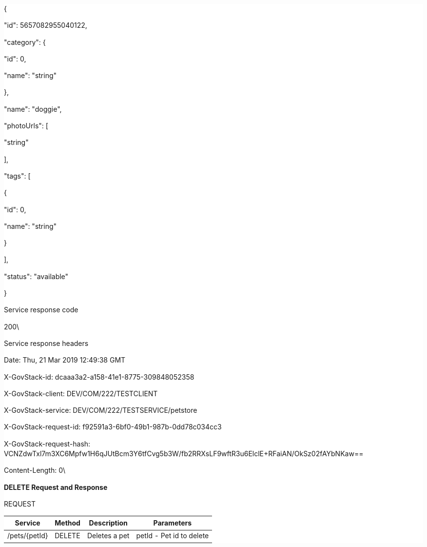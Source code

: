 {

"id": 5657082955040122,

"category": {

"id": 0,

"name": "string"

},

"name": "doggie",

"photoUrls": \[

"string"

],

"tags": \[

{

"id": 0,

"name": "string"

}

],

"status": "available"

}

Service response code

200\\

Service response headers

Date: Thu, 21 Mar 2019 12:49:38 GMT

X-GovStack-id: dcaaa3a2-a158-41e1-8775-309848052358

X-GovStack-client: DEV/COM/222/TESTCLIENT

X-GovStack-service: DEV/COM/222/TESTSERVICE/petstore

X-GovStack-request-id: f92591a3-6bf0-49b1-987b-0dd78c034cc3

X-GovStack-request-hash: VCNZdwTxl7m3XC6Mpfw1H6qJUtBcm3Y6tfCvg5b3W/fb2RRXsLF9wftR3u6ElclE+RFaiAN/OkSz02fAYbNKaw==

Content-Length: 0\\

**DELETE Request and Response**

REQUEST

| **Service**   | **Method** | **Description** | **Parameters**           |
| ------------- | ---------- | --------------- | ------------------------ |
| /pets/{petId} | DELETE     | Deletes a pet   | petId - Pet id to delete |
